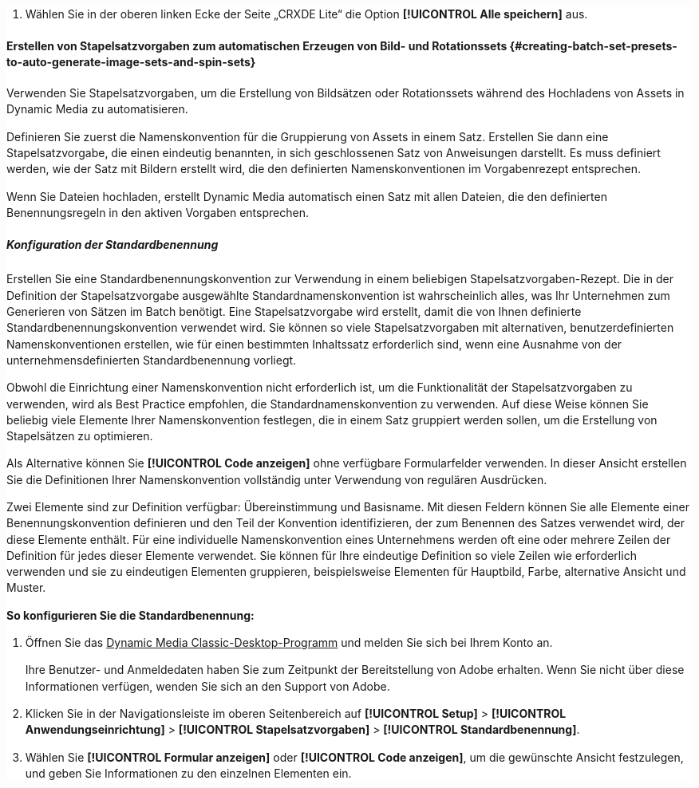 1. Wählen Sie in der oberen linken Ecke der Seite „CRXDE Lite“ die Option **[!UICONTROL Alle speichern]** aus.

#### Erstellen von Stapelsatzvorgaben zum automatischen Erzeugen von Bild- und Rotationssets {#creating-batch-set-presets-to-auto-generate-image-sets-and-spin-sets}

Verwenden Sie Stapelsatzvorgaben, um die Erstellung von Bildsätzen oder Rotationssets während des Hochladens von Assets in Dynamic Media zu automatisieren.

Definieren Sie zuerst die Namenskonvention für die Gruppierung von Assets in einem Satz. Erstellen Sie dann eine Stapelsatzvorgabe, die einen eindeutig benannten, in sich geschlossenen Satz von Anweisungen darstellt. Es muss definiert werden, wie der Satz mit Bildern erstellt wird, die den definierten Namenskonventionen im Vorgabenrezept entsprechen.

Wenn Sie Dateien hochladen, erstellt Dynamic Media automatisch einen Satz mit allen Dateien, die den definierten Benennungsregeln in den aktiven Vorgaben entsprechen.

##### Konfiguration der Standardbenennung

Erstellen Sie eine Standardbenennungskonvention zur Verwendung in einem beliebigen Stapelsatzvorgaben-Rezept. Die in der Definition der Stapelsatzvorgabe ausgewählte Standardnamenskonvention ist wahrscheinlich alles, was Ihr Unternehmen zum Generieren von Sätzen im Batch benötigt. Eine Stapelsatzvorgabe wird erstellt, damit die von Ihnen definierte Standardbenennungskonvention verwendet wird. Sie können so viele Stapelsatzvorgaben mit alternativen, benutzerdefinierten Namenskonventionen erstellen, wie für einen bestimmten Inhaltssatz erforderlich sind, wenn eine Ausnahme von der unternehmensdefinierten Standardbenennung vorliegt.

Obwohl die Einrichtung einer Namenskonvention nicht erforderlich ist, um die Funktionalität der Stapelsatzvorgaben zu verwenden, wird als Best Practice empfohlen, die Standardnamenskonvention zu verwenden. Auf diese Weise können Sie beliebig viele Elemente Ihrer Namenskonvention festlegen, die in einem Satz gruppiert werden sollen, um die Erstellung von Stapelsätzen zu optimieren.

Als Alternative können Sie **[!UICONTROL Code anzeigen]** ohne verfügbare Formularfelder verwenden. In dieser Ansicht erstellen Sie die Definitionen Ihrer Namenskonvention vollständig unter Verwendung von regulären Ausdrücken.

Zwei Elemente sind zur Definition verfügbar: Übereinstimmung und Basisname. Mit diesen Feldern können Sie alle Elemente einer Benennungskonvention definieren und den Teil der Konvention identifizieren, der zum Benennen des Satzes verwendet wird, der diese Elemente enthält. Für eine individuelle Namenskonvention eines Unternehmens werden oft eine oder mehrere Zeilen der Definition für jedes dieser Elemente verwendet. Sie können für Ihre eindeutige Definition so viele Zeilen wie erforderlich verwenden und sie zu eindeutigen Elementen gruppieren, beispielsweise Elementen für Hauptbild, Farbe, alternative Ansicht und Muster.

**So konfigurieren Sie die Standardbenennung:**

1. Öffnen Sie das [Dynamic Media Classic-Desktop-Programm](https://experienceleague.adobe.com/docs/dynamic-media-classic/using/getting-started/signing-out.html?lang=de#getting-started) und melden Sie sich bei Ihrem Konto an.

   Ihre Benutzer- und Anmeldedaten haben Sie zum Zeitpunkt der Bereitstellung von Adobe erhalten. Wenn Sie nicht über diese Informationen verfügen, wenden Sie sich an den Support von Adobe.

1. Klicken Sie in der Navigationsleiste im oberen Seitenbereich auf **[!UICONTROL Setup]** > **[!UICONTROL Anwendungseinrichtung]** > **[!UICONTROL Stapelsatzvorgaben]** > **[!UICONTROL Standardbenennung]**.
1. Wählen Sie **[!UICONTROL Formular anzeigen]** oder **[!UICONTROL Code anzeigen]**, um die gewünschte Ansicht festzulegen, und geben Sie Informationen zu den einzelnen Elementen ein.
